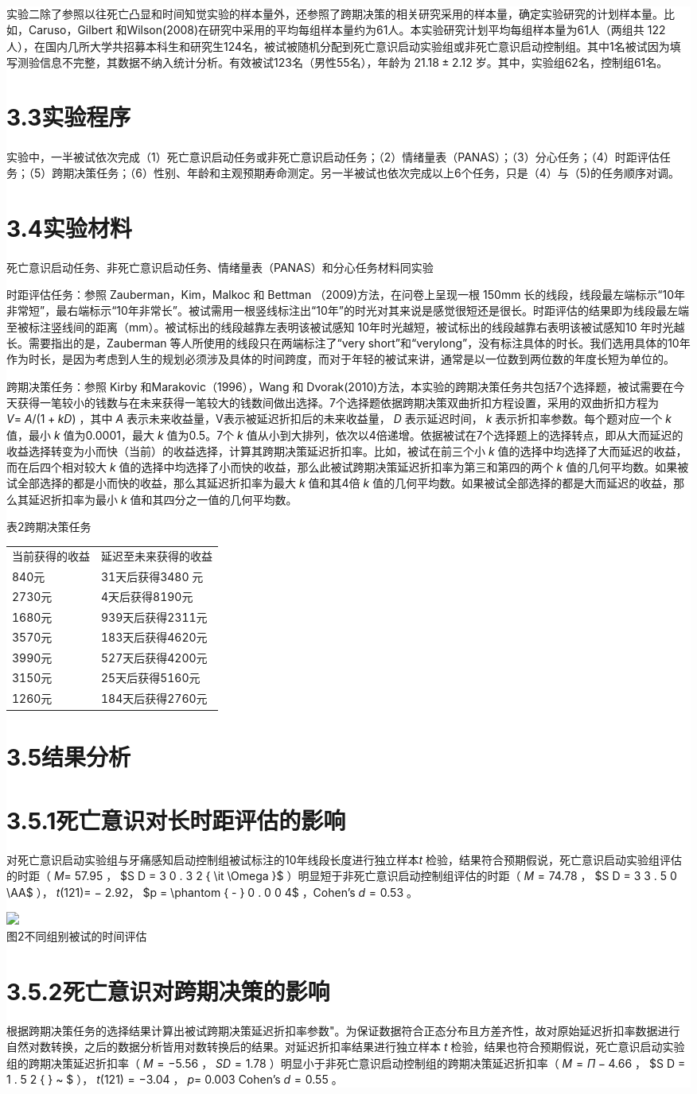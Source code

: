 实验二除了参照以往死亡凸显和时间知觉实验的样本量外，还参照了跨期决策的相关研究采用的样本量，确定实验研究的计划样本量。比如，Caruso，Gilbert 和Wilson(2008)在研究中采用的平均每组样本量约为61人。本实验研究计划平均每组样本量为61人（两组共 122人），在国内几所大学共招募本科生和研究生124名，被试被随机分配到死亡意识启动实验组或非死亡意识启动控制组。其中1名被试因为填写测验信息不完整，其数据不纳入统计分析。有效被试123名（男性55名），年龄为 $2 1 . 1 8 { \pm } 2 . 1 2$ 岁。其中，实验组62名，控制组61名。

# 3.3实验程序

实验中，一半被试依次完成（1）死亡意识启动任务或非死亡意识启动任务；（2）情绪量表（PANAS）；（3）分心任务；（4）时距评估任务；（5）跨期决策任务；（6）性别、年龄和主观预期寿命测定。另一半被试也依次完成以上6个任务，只是（4）与（5)的任务顺序对调。

# 3.4实验材料

死亡意识启动任务、非死亡意识启动任务、情绪量表（PANAS）和分心任务材料同实验

时距评估任务：参照 Zauberman，Kim，Malkoc 和 Bettman （2009)方法，在问卷上呈现一根 $1 5 0 \mathrm { m m }$ 长的线段，线段最左端标示“10年非常短”，最右端标示“10年非常长”。被试需用一根竖线标注出“10年”的时光对其来说是感觉很短还是很长。时距评估的结果即为线段最左端至被标注竖线间的距离（mm）。被试标出的线段越靠左表明该被试感知 10年时光越短，被试标出的线段越靠右表明该被试感知10 年时光越长。需要指出的是，Zauberman 等人所使用的线段只在两端标注了“very short”和“verylong”，没有标注具体的时长。我们选用具体的10年作为时长，是因为考虑到人生的规划必须涉及具体的时间跨度，而对于年轻的被试来讲，通常是以一位数到两位数的年度长短为单位的。

跨期决策任务：参照 Kirby 和Marakovic（1996），Wang 和 Dvorak(2010)方法，本实验的跨期决策任务共包括7个选择题，被试需要在今天获得一笔较小的钱数与在未来获得一笔较大的钱数间做出选择。7个选择题依据跨期决策双曲折扣方程设置，采用的双曲折扣方程为 $V = \ A / \left( 1 { + } k D \right)$ ，其中 $A$ 表示未来收益量，V表示被延迟折扣后的未来收益量， $D$ 表示延迟时间， $k$ 表示折扣率参数。每个题对应一个 $k$ 值，最小 $k$ 值为0.0001，最大 $k$ 值为0.5。7个 $k$ 值从小到大排列，依次以4倍递增。依据被试在7个选择题上的选择转点，即从大而延迟的收益选择转变为小而快（当前）的收益选择，计算其跨期决策延迟折扣率。比如，被试在前三个小 $k$ 值的选择中均选择了大而延迟的收益，而在后四个相对较大 $k$ 值的选择中均选择了小而快的收益，那么此被试跨期决策延迟折扣率为第三和第四的两个 $k$ 值的几何平均数。如果被试全部选择的都是小而快的收益，那么其延迟折扣率为最大 $k$ 值和其4倍 $k$ 值的几何平均数。如果被试全部选择的都是大而延迟的收益，那么其延迟折扣率为最小 $k$ 值和其四分之一值的几何平均数。

表2跨期决策任务  

<html><body><table><tr><td>当前获得的收益</td><td>延迟至未来获得的收益</td></tr><tr><td>840元</td><td>31天后获得3480 元</td></tr><tr><td>2730元</td><td>4天后获得8190元</td></tr><tr><td>1680元</td><td>939天后获得2311元</td></tr><tr><td>3570元</td><td>183天后获得4620元</td></tr><tr><td>3990元</td><td>527天后获得4200元</td></tr><tr><td>3150元</td><td>25天后获得5160元</td></tr><tr><td>1260元</td><td>184天后获得2760元</td></tr></table></body></html>

# 3.5结果分析

# 3.5.1死亡意识对长时距评估的影响

对死亡意识启动实验组与牙痛感知启动控制组被试标注的10年线段长度进行独立样本$t$ 检验，结果符合预期假说，死亡意识启动实验组评估的时距（ $\mathit { M } = \ 5 7 . 9 5$ ， $S D = 3 0 . 3 2 { \it \Omega }$ ）明显短于非死亡意识启动控制组评估的时距（ $M = 7 4 . 7 8$ ， $S D = 3 3 . 5 0 \AA$ ）， $t ( 1 2 1 ) = ~ -$ 2.92， $p = \phantom { - } 0 . 0 0 4$ ，Cohen’s $d = 0 . 5 3$ 。

![](images/88adf376d237f151b49b5fcc8a9181f0fd7b36c1fb7f00317c3f615e1df39fde.jpg)  
图2不同组别被试的时间评估

# 3.5.2死亡意识对跨期决策的影响

根据跨期决策任务的选择结果计算出被试跨期决策延迟折扣率参数"。为保证数据符合正态分布且方差齐性，故对原始延迟折扣率数据进行自然对数转换，之后的数据分析皆用对数转换后的结果。对延迟折扣率结果进行独立样本 $t$ 检验，结果也符合预期假说，死亡意识启动实验组的跨期决策延迟折扣率（ $M = - 5 . 5 6$ ， $S D = 1 . 7 8$ ）明显小于非死亡意识启动控制组的跨期决策延迟折扣率（ $\mathit { M } = \mathit { \Pi } - 4 . 6 6$ ， $S D = 1 . 5 2 { } ~ \$ ）， $t ( 1 2 1 ) = - 3 . 0 4$ ， $p = \ 0 . 0 0 3$ Cohen’s $d = 0 . 5 5$ 。
